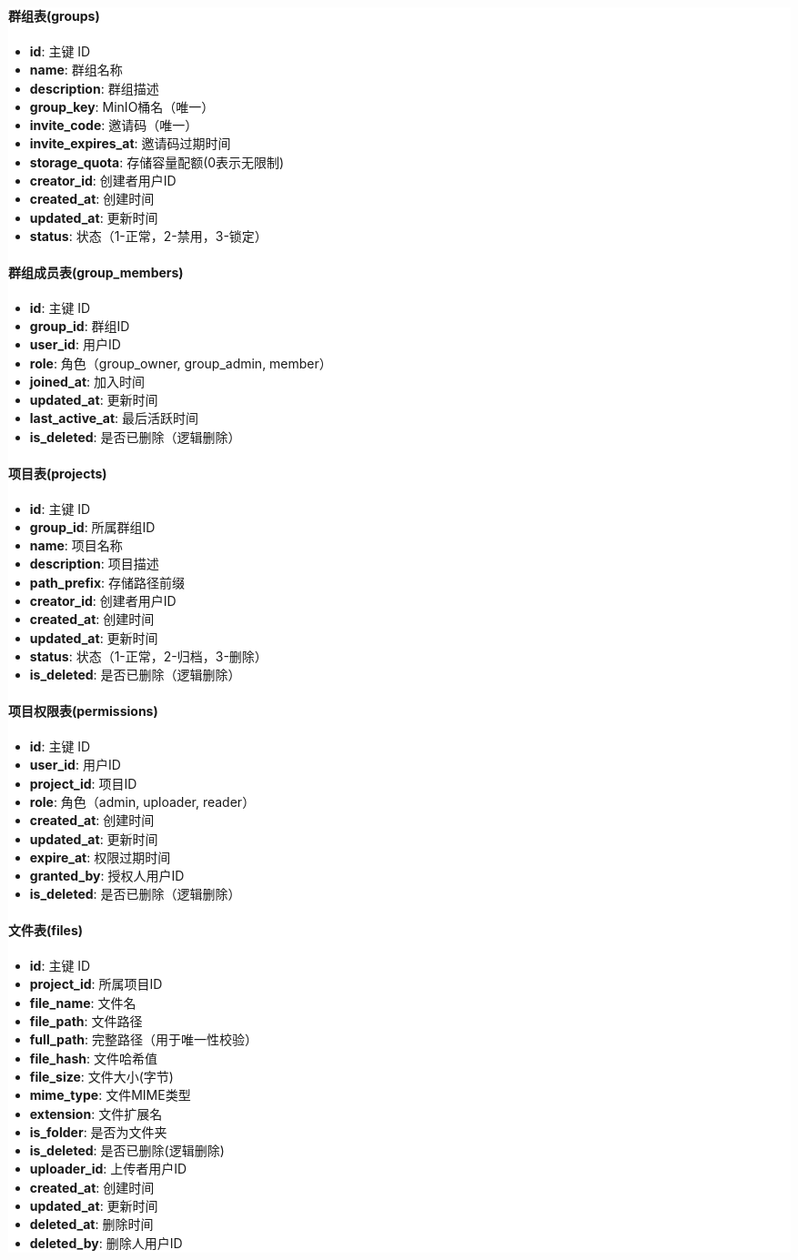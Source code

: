 #### 群组表(groups)
- **id**: 主键 ID
- **name**: 群组名称
- **description**: 群组描述
- **group_key**: MinIO桶名（唯一）
- **invite_code**: 邀请码（唯一）
- **invite_expires_at**: 邀请码过期时间
- **storage_quota**: 存储容量配额(0表示无限制)
- **creator_id**: 创建者用户ID
- **created_at**: 创建时间
- **updated_at**: 更新时间
- **status**: 状态（1-正常，2-禁用，3-锁定）

#### 群组成员表(group_members)
- **id**: 主键 ID
- **group_id**: 群组ID
- **user_id**: 用户ID
- **role**: 角色（group_owner, group_admin, member）
- **joined_at**: 加入时间
- **updated_at**: 更新时间
- **last_active_at**: 最后活跃时间
- **is_deleted**: 是否已删除（逻辑删除）

#### 项目表(projects)
- **id**: 主键 ID
- **group_id**: 所属群组ID
- **name**: 项目名称
- **description**: 项目描述
- **path_prefix**: 存储路径前缀
- **creator_id**: 创建者用户ID
- **created_at**: 创建时间
- **updated_at**: 更新时间
- **status**: 状态（1-正常，2-归档，3-删除）
- **is_deleted**: 是否已删除（逻辑删除）

#### 项目权限表(permissions)
- **id**: 主键 ID
- **user_id**: 用户ID
- **project_id**: 项目ID
- **role**: 角色（admin, uploader, reader）
- **created_at**: 创建时间
- **updated_at**: 更新时间
- **expire_at**: 权限过期时间
- **granted_by**: 授权人用户ID
- **is_deleted**: 是否已删除（逻辑删除）

#### 文件表(files)
- **id**: 主键 ID
- **project_id**: 所属项目ID
- **file_name**: 文件名
- **file_path**: 文件路径
- **full_path**: 完整路径（用于唯一性校验）
- **file_hash**: 文件哈希值
- **file_size**: 文件大小(字节)
- **mime_type**: 文件MIME类型
- **extension**: 文件扩展名
- **is_folder**: 是否为文件夹
- **is_deleted**: 是否已删除(逻辑删除)
- **uploader_id**: 上传者用户ID
- **created_at**: 创建时间
- **updated_at**: 更新时间
- **deleted_at**: 删除时间
- **deleted_by**: 删除人用户ID